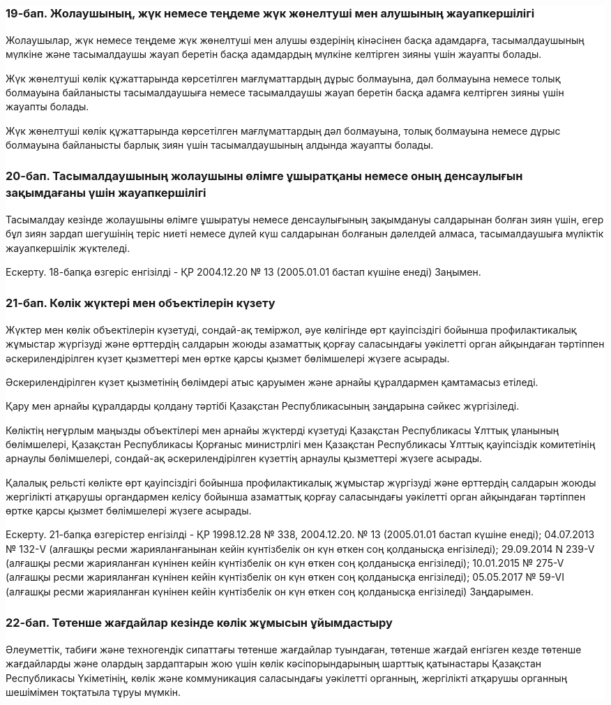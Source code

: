 ### 19-бап. Жолаушының, жүк немесе теңдеме жүк жөнелтушi мен алушының жауапкершiлiгi

Жолаушылар, жүк немесе теңдеме жүк жөнелтушi мен алушы өздерiнiң кiнәсiнен басқа адамдарға, тасымалдаушының мүлкiне және тасымалдаушы жауап беретiн басқа адамдардың мүлкiне келтiрген зияны үшiн жауапты болады.

Жүк жөнелтушi көлiк құжаттарында көрсетiлген мағлұматтардың дұрыс болмауына, дәл болмауына немесе толық болмауына байланысты тасымалдаушыға немесе тасымалдаушы жауап беретiн басқа адамға келтiрген зияны үшiн жауапты болады.

Жүк жөнелтушi көлiк құжаттарында көрсетiлген мағлұматтардың дәл болмауына, толық болмауына немесе дұрыс болмауына байланысты барлық зиян үшiн тасымалдаушының алдында жауапты болады.

### 20-бап. Тасымалдаушының жолаушыны өлiмге ұшыратқаны немесе оның денсаулығын зақымдағаны үшiн жауапкершiлiгi

Тасымалдау кезiнде жолаушыны өлiмге ұшыратуы немесе денсаулығының зақымдануы салдарынан болған зиян үшiн, егер бұл зиян зардап шегушiнiң терiс ниетi немесе дүлей күш салдарынан болғанын дәлелдей алмаса, тасымалдаушыға мүлiктiк жауапкершiлiк жүктеледi.

Ескерту. 18-бапқа өзгеріс енгізілді - ҚР 2004.12.20 № 13 (2005.01.01 бастап күшіне енеді) Заңымен.

### 21-бап. Көлiк жүктерi мен объектiлерiн күзету

Жүктер мен көлiк объектiлерiн күзетудi, сондай-ақ теміржол, әуе көлiгiнде өрт қауіпсіздігі бойынша профилактикалық жұмыстар жүргiзудi және өрттердің салдарын жоюды азаматтық қорғау саласындағы уәкілетті орган айқындаған тәртiппен әскерилендiрiлген күзет қызметтерi мен өртке қарсы қызмет бөлiмшелерi жүзеге асырады.

Әскерилендiрiлген күзет қызметiнiң бөлiмдерi атыс қаруымен және арнайы құралдармен қамтамасыз етiледi.

Қару мен арнайы құралдарды қолдану тәртiбi Қазақстан Республикасының заңдарына сәйкес жүргiзiледi.

Көлiктiң неғұрлым маңызды объектiлерi мен арнайы жүктердi күзетудi Қазақстан Республикасы Ұлттық ұланының бөлiмшелерi, Қазақстан Республикасы Қорғаныс министрлігі мен Қазақстан Республикасы Ұлттық қауiпсiздiк комитетiнiң арнаулы бөлiмшелерi, сондай-ақ әскерилендiрiлген күзеттiң арнаулы қызметтерi жүзеге асырады.

Қалалық рельсті көлікте өрт қауіпсіздігі бойынша профилактикалық жұмыстар жүргiзудi және өрттердің салдарын жоюды жергілікті атқарушы органдармен келісу бойынша азаматтық қорғау саласындағы уәкілетті орган айқындаған тәртiппен өртке қарсы қызмет бөлiмшелерi жүзеге асырады.

Ескерту. 21-бапқа өзгерістер енгізілді - ҚР 1998.12.28 № 338, 2004.12.20. № 13 (2005.01.01 бастап күшіне енеді); 04.07.2013 № 132-V (алғашқы ресми жарияланғанынан кейін күнтізбелік он күн өткен соң қолданысқа енгізіледі); 29.09.2014 N 239-V (алғашқы ресми жарияланған күнінен кейiн күнтiзбелiк он күн өткен соң қолданысқа енгiзiледi); 10.01.2015 № 275-V (алғашқы ресми жарияланған күнінен кейiн күнтiзбелiк он күн өткен соң қолданысқа енгiзiледi); 05.05.2017 № 59-VI (алғашқы ресми жарияланған күнінен кейін күнтізбелік он күн өткен соң қолданысқа енгізіледі) Заңдарымен.

### 22-бап. Төтенше жағдайлар кезiнде көлiк жұмысын ұйымдастыру

Әлеуметтік, табиғи және техногендік сипаттағы төтенше жағдайлар туындаған, төтенше жағдай енгізген кезде төтенше жағдайларды және олардың зардаптарын жою үшiн көлiк кәсiпорындарының шарттық қатынастары Қазақстан Республикасы Үкiметiнiң, көлік және коммуникация саласындағы уәкілетті органның, жергiлiктi атқарушы органның шешiмiмен тоқтатыла тұруы мүмкiн.
